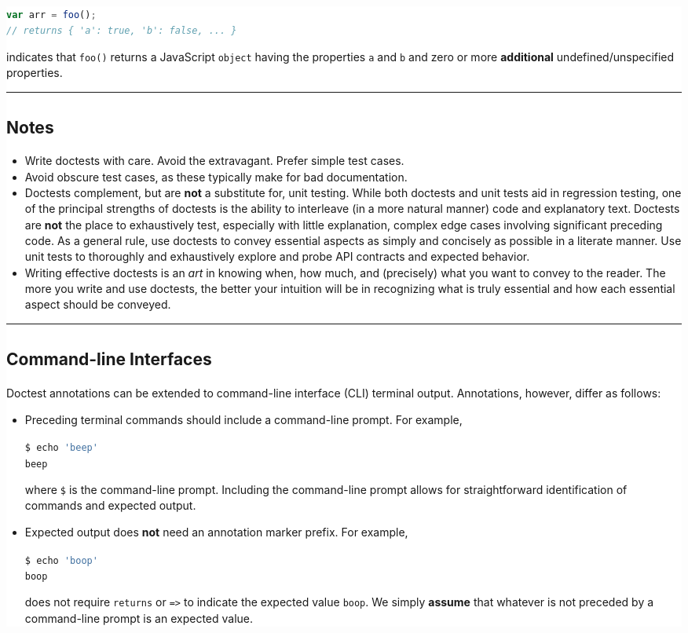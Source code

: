 
```javascript
var arr = foo();
// returns { 'a': true, 'b': false, ... }
```

indicates that `foo()` returns a JavaScript `object` having the properties `a` and `b` and zero or more **additional** undefined/unspecified properties.

* * *

## Notes

-   Write doctests with care. Avoid the extravagant. Prefer simple test cases.
-   Avoid obscure test cases, as these typically make for bad documentation.
-   Doctests complement, but are **not** a substitute for, unit testing. While both doctests and unit tests aid in regression testing, one of the principal strengths of doctests is the ability to interleave (in a more natural manner) code and explanatory text. Doctests are **not** the place to exhaustively test, especially with little explanation, complex edge cases involving significant preceding code. As a general rule, use doctests to convey essential aspects as simply and concisely as possible in a literate manner. Use unit tests to thoroughly and exhaustively explore and probe API contracts and expected behavior.
-   Writing effective doctests is an _art_ in knowing when, how much, and (precisely) what you want to convey to the reader. The more you write and use doctests, the better your intuition will be in recognizing what is truly essential and how each essential aspect should be conveyed.

* * *

## Command-line Interfaces

Doctest annotations can be extended to command-line interface (CLI) terminal output. Annotations, however, differ as follows:

-   Preceding terminal commands should include a command-line prompt. For example,

    <!-- run-disable -->

    ```bash
    $ echo 'beep'
    beep
    ```

    where `$` is the command-line prompt. Including the command-line prompt allows for straightforward identification of commands and expected output.

-   Expected output does **not** need an annotation marker prefix. For example,

    <!-- run-disable -->

    ```bash
    $ echo 'boop'
    boop
    ```

    does not require `returns` or `=>` to indicate the expected value `boop`. We simply **assume** that whatever is not preceded by a command-line prompt is an expected value.
